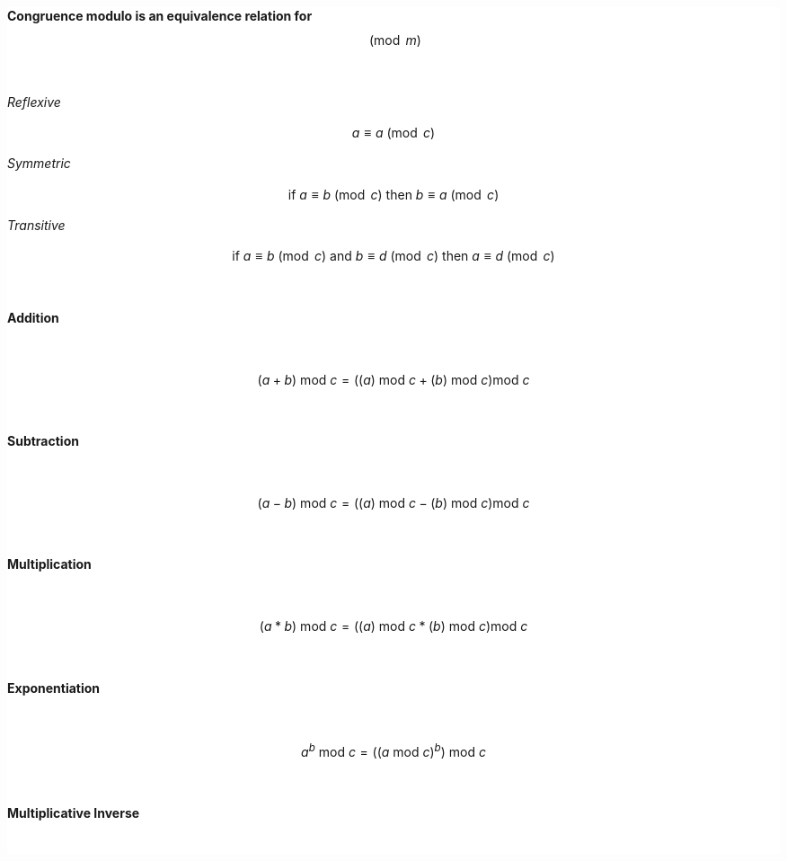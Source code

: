**Congruence modulo is an equivalence relation for** $$\pmod{m}$$

 

*Reflexive*

$$
a \equiv a \pmod{c}
$$

*Symmetric*

$$
\text{if } a \equiv b \pmod{c} \text{ then } b \equiv a \pmod{c}
$$

*Transitive*

$$
\text{if } a \equiv b \pmod{c} \text{ and } b \equiv d \pmod{c} \text{ then } a \equiv d \pmod{c}
$$

 

**Addition**

 

$$
(a+b)\text{ mod } c = ((a)\text{ mod } c + (b)\text{ mod } c) \text{mod } c
$$

 

**Subtraction**

 

$$
(a-b)\text{ mod } c = ((a)\text{ mod } c - (b)\text{ mod } c) \text{mod } c
$$

 

**Multiplication**

 

$$
(a*b)\text{ mod } c = ((a)\text{ mod } c * (b)\text{ mod } c) \text{mod } c
$$

 

**Exponentiation**

 

$$
a^b \text{ mod } c = ((a \text{ mod } c)^b) \text{ mod } c
$$

 

**Multiplicative Inverse**

 
